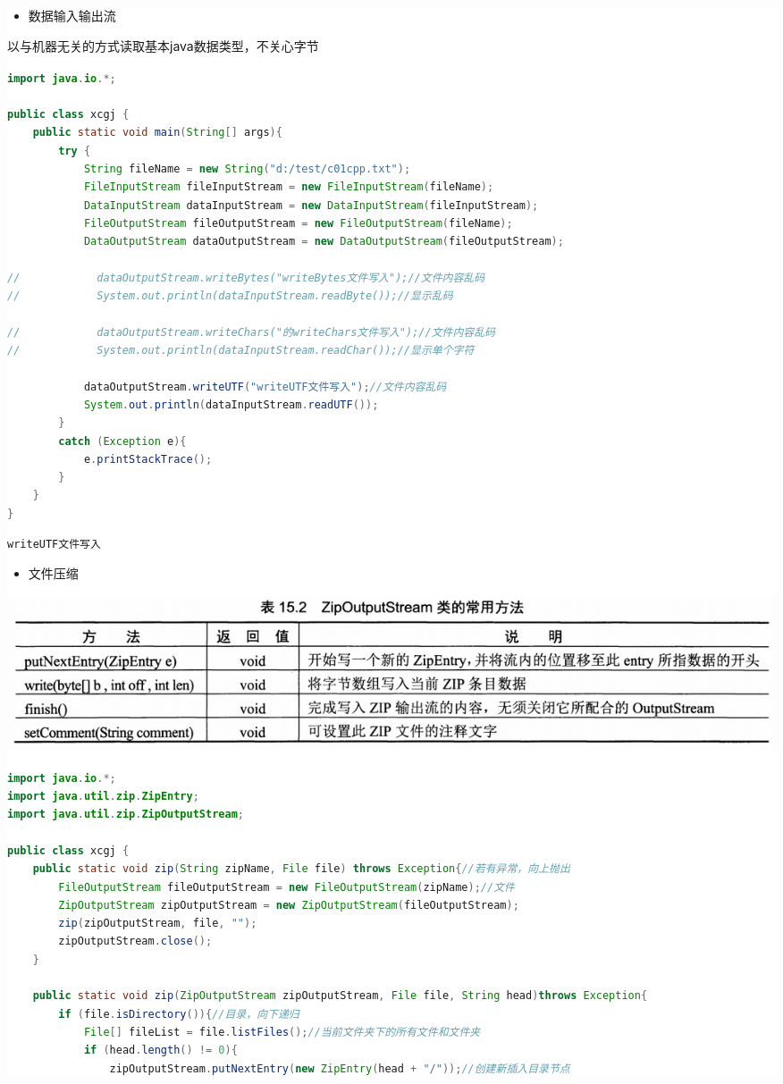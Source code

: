 - 数据输入输出流

以与机器无关的方式读取基本java数据类型，不关心字节
```java
import java.io.*;

public class xcgj {
    public static void main(String[] args){
        try {
            String fileName = new String("d:/test/c01cpp.txt");
            FileInputStream fileInputStream = new FileInputStream(fileName);
            DataInputStream dataInputStream = new DataInputStream(fileInputStream);
            FileOutputStream fileOutputStream = new FileOutputStream(fileName);
            DataOutputStream dataOutputStream = new DataOutputStream(fileOutputStream);

//            dataOutputStream.writeBytes("writeBytes文件写入");//文件内容乱码
//            System.out.println(dataInputStream.readByte());//显示乱码

//            dataOutputStream.writeChars("的writeChars文件写入");//文件内容乱码
//            System.out.println(dataInputStream.readChar());//显示单个字符

            dataOutputStream.writeUTF("writeUTF文件写入");//文件内容乱码
            System.out.println(dataInputStream.readUTF());
        }
        catch (Exception e){
            e.printStackTrace();
        }
    }
}
```
```
writeUTF文件写入
```

- 文件压缩

![压缩类方法.png](压缩类方法.png)
```java
import java.io.*;
import java.util.zip.ZipEntry;
import java.util.zip.ZipOutputStream;

public class xcgj {
    public static void zip(String zipName, File file) throws Exception{//若有异常，向上抛出
        FileOutputStream fileOutputStream = new FileOutputStream(zipName);//文件
        ZipOutputStream zipOutputStream = new ZipOutputStream(fileOutputStream);
        zip(zipOutputStream, file, "");
        zipOutputStream.close();
    }

    public static void zip(ZipOutputStream zipOutputStream, File file, String head)throws Exception{
        if (file.isDirectory()){//目录，向下递归
            File[] fileList = file.listFiles();//当前文件夹下的所有文件和文件夹
            if (head.length() != 0){
                zipOutputStream.putNextEntry(new ZipEntry(head + "/"));//创建新插入目录节点
```